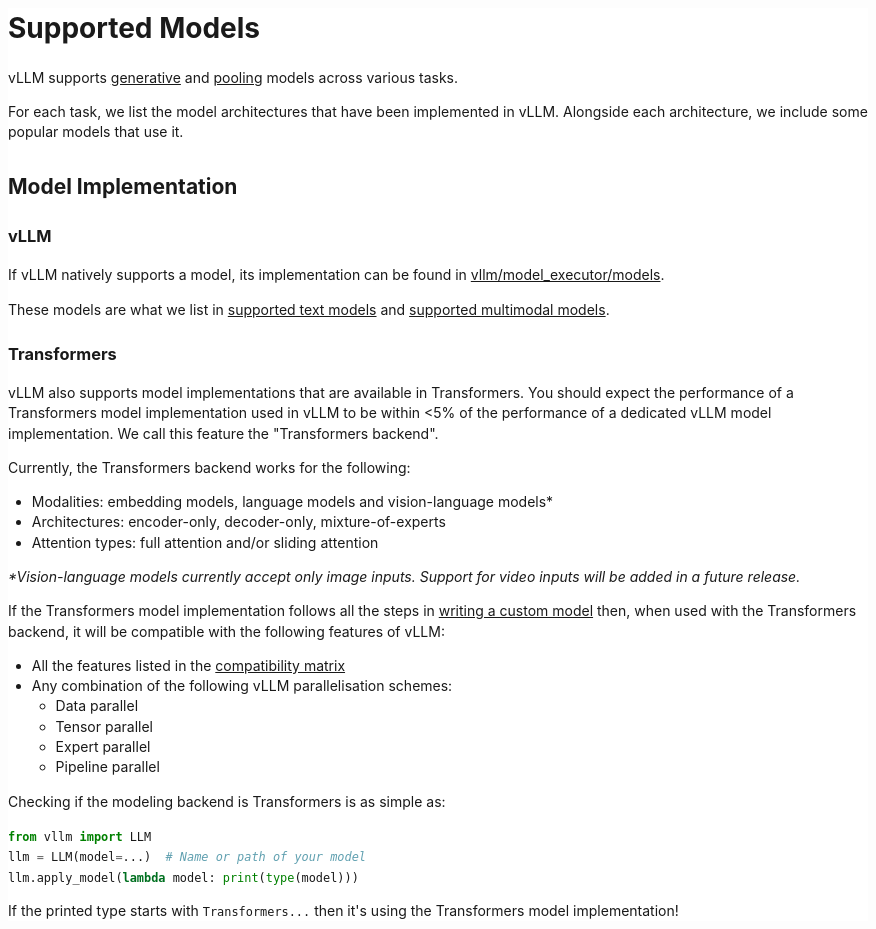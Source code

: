 # Supported Models

vLLM supports [generative](./generative_models.md) and [pooling](./pooling_models.md) models across various tasks.

For each task, we list the model architectures that have been implemented in vLLM.
Alongside each architecture, we include some popular models that use it.

## Model Implementation

### vLLM

If vLLM natively supports a model, its implementation can be found in [vllm/model_executor/models](../../vllm/model_executor/models).

These models are what we list in [supported text models](#list-of-text-only-language-models) and [supported multimodal models](#list-of-multimodal-language-models).

### Transformers

vLLM also supports model implementations that are available in Transformers. You should expect the performance of a Transformers model implementation used in vLLM to be within <5% of the performance of a dedicated vLLM model implementation. We call this feature the "Transformers backend".

Currently, the Transformers backend works for the following:

- Modalities: embedding models, language models and vision-language models*
- Architectures: encoder-only, decoder-only, mixture-of-experts
- Attention types: full attention and/or sliding attention

_*Vision-language models currently accept only image inputs. Support for video inputs will be added in a future release._

If the Transformers model implementation follows all the steps in [writing a custom model](#writing-custom-models) then, when used with the Transformers backend, it will be compatible with the following features of vLLM:

- All the features listed in the [compatibility matrix](../features/README.md#feature-x-feature)
- Any combination of the following vLLM parallelisation schemes:
    - Data parallel
    - Tensor parallel
    - Expert parallel
    - Pipeline parallel

Checking if the modeling backend is Transformers is as simple as:

```python
from vllm import LLM
llm = LLM(model=...)  # Name or path of your model
llm.apply_model(lambda model: print(type(model)))
```

If the printed type starts with `Transformers...` then it's using the Transformers model implementation!
